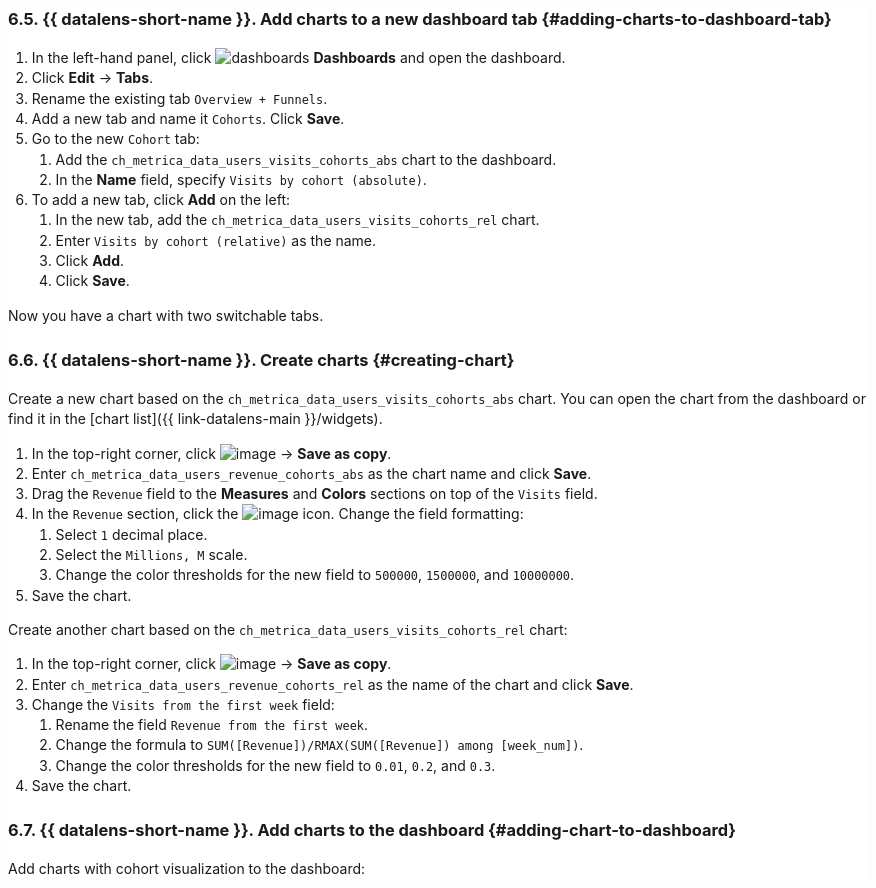 ### 6.5. {{ datalens-short-name }}. Add charts to a new dashboard tab {#adding-charts-to-dashboard-tab}

1. In the left-hand panel, click ![dashboards](../../_assets/console-icons/layout-cells-large.svg) **Dashboards** and open the dashboard.
1. Click **Edit** → **Tabs**.
1. Rename the existing tab `Overview + Funnels`.
1. Add a new tab and name it `Cohorts`. Click **Save**.
1. Go to the new `Cohort` tab:
   1. Add the `ch_metrica_data_users_visits_cohorts_abs` chart to the dashboard.
   1. In the **Name** field, specify `Visits by cohort (absolute)`.
1. To add a new tab, click **Add** on the left:
   1. In the new tab, add the `ch_metrica_data_users_visits_cohorts_rel` chart.
   1. Enter `Visits by cohort (relative)` as the name.
   1. Click **Add**.
   1. Click **Save**.

Now you have a chart with two switchable tabs.

### 6.6. {{ datalens-short-name }}. Create charts {#creating-chart}

Create a new chart based on the `ch_metrica_data_users_visits_cohorts_abs` chart. You can open the chart from the dashboard or find it in the [chart list]({{ link-datalens-main }}/widgets).

1. In the top-right corner, click ![image](../../_assets/console-icons/chevron-down.svg) → **Save as copy**.
1. Enter `ch_metrica_data_users_revenue_cohorts_abs` as the chart name and click **Save**.
1. Drag the `Revenue` field to the **Measures** and **Colors** sections on top of the `Visits` field.
1. In the `Revenue` section, click the ![image](../../_assets/console-icons/frame.svg) icon. Change the field formatting:
   1. Select `1` decimal place.
   1. Select the `Millions, M` scale.
   1. Change the color thresholds for the new field to `500000`, `1500000`, and `10000000`.
1. Save the chart.

Create another chart based on the `ch_metrica_data_users_visits_cohorts_rel` chart:

1. In the top-right corner, click ![image](../../_assets/console-icons/chevron-down.svg) → **Save as copy**.
1. Enter `ch_metrica_data_users_revenue_cohorts_rel` as the name of the chart and click **Save**.
1. Change the `Visits from the first week` field:
   1. Rename the field `Revenue from the first week`.
   1. Change the formula to `SUM([Revenue])/RMAX(SUM([Revenue]) among [week_num])`.
   1. Change the color thresholds for the new field to `0.01`, `0.2`, and `0.3`.
1. Save the chart.

### 6.7. {{ datalens-short-name }}. Add charts to the dashboard {#adding-chart-to-dashboard}

Add charts with cohort visualization to the dashboard:
